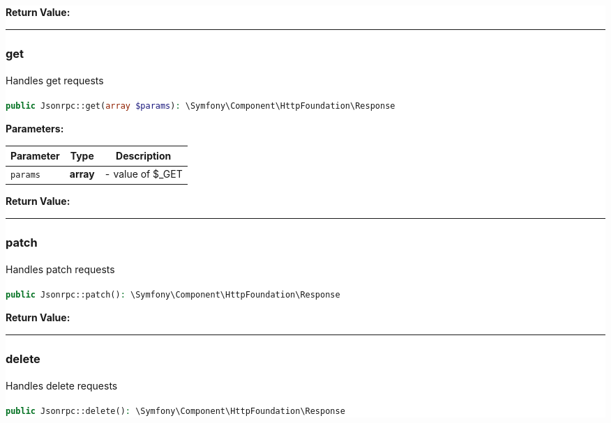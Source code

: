 
**Return Value:**





---
### get

Handles get requests

```php
public Jsonrpc::get(array $params): \Symfony\Component\HttpFoundation\Response
```








**Parameters:**

| Parameter | Type | Description |
|-----------|------|-------------|
| `params` | **array** | - value of $_GET |


**Return Value:**





---
### patch

Handles patch requests

```php
public Jsonrpc::patch(): \Symfony\Component\HttpFoundation\Response
```









**Return Value:**





---
### delete

Handles delete requests

```php
public Jsonrpc::delete(): \Symfony\Component\HttpFoundation\Response
```

